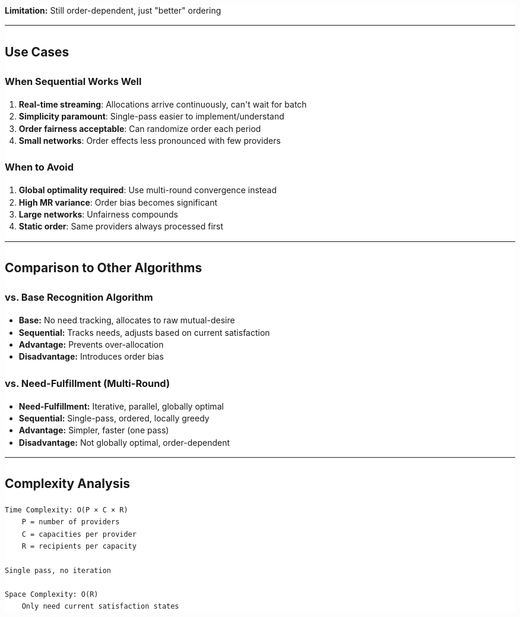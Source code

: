 **Limitation:** Still order-dependent, just "better" ordering

---

## Use Cases

### When Sequential Works Well

1. **Real-time streaming**: Allocations arrive continuously, can't wait for batch
2. **Simplicity paramount**: Single-pass easier to implement/understand
3. **Order fairness acceptable**: Can randomize order each period
4. **Small networks**: Order effects less pronounced with few providers

### When to Avoid

1. **Global optimality required**: Use multi-round convergence instead
2. **High MR variance**: Order bias becomes significant
3. **Large networks**: Unfairness compounds
4. **Static order**: Same providers always processed first

---

## Comparison to Other Algorithms

### vs. Base Recognition Algorithm
- **Base:** No need tracking, allocates to raw mutual-desire
- **Sequential:** Tracks needs, adjusts based on current satisfaction
- **Advantage:** Prevents over-allocation
- **Disadvantage:** Introduces order bias

### vs. Need-Fulfillment (Multi-Round)
- **Need-Fulfillment:** Iterative, parallel, globally optimal
- **Sequential:** Single-pass, ordered, locally greedy
- **Advantage:** Simpler, faster (one pass)
- **Disadvantage:** Not globally optimal, order-dependent

---

## Complexity Analysis

```
Time Complexity: O(P × C × R)
    P = number of providers
    C = capacities per provider
    R = recipients per capacity
    
Single pass, no iteration

Space Complexity: O(R)
    Only need current satisfaction states
```

